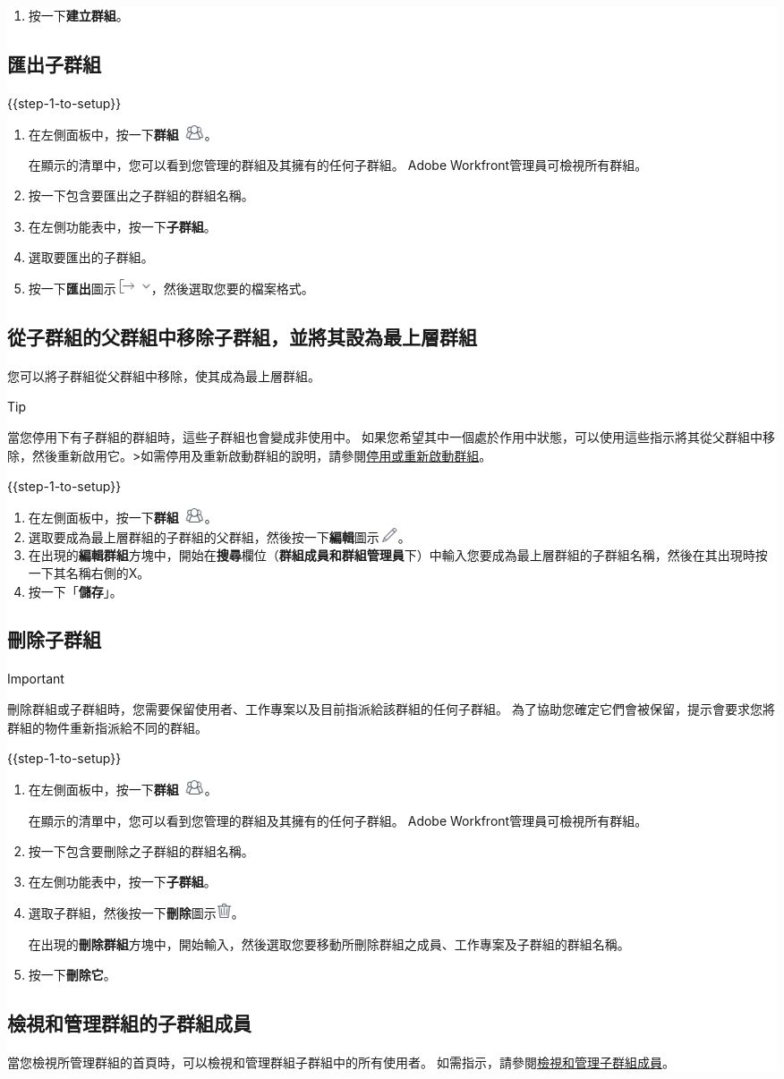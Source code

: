 1. 按一下&#x200B;**建立群組**。

## 匯出子群組

{{step-1-to-setup}}

1. 在左側面板中，按一下&#x200B;**群組** ![群組](assets/groups-icon.png)。

   在顯示的清單中，您可以看到您管理的群組及其擁有的任何子群組。 Adobe Workfront管理員可檢視所有群組。

1. 按一下包含要匯出之子群組的群組名稱。
1. 在左側功能表中，按一下&#x200B;**子群組**。
1. 選取要匯出的子群組。
1. 按一下&#x200B;**匯出**&#x200B;圖示![匯出圖示](assets/export.png)，然後選取您要的檔案格式。

## 從子群組的父群組中移除子群組，並將其設為最上層群組

您可以將子群組從父群組中移除，使其成為最上層群組。

>[!TIP]
>
>當您停用下有子群組的群組時，這些子群組也會變成非使用中。 如果您希望其中一個處於作用中狀態，可以使用這些指示將其從父群組中移除，然後重新啟用它。
>&#x200B;>如需停用及重新啟動群組的說明，請參閱[停用或重新啟動群組](/help/quicksilver/administration-and-setup/manage-groups/create-and-manage-groups/deactivate-or-reactivate-a-group.md)。

{{step-1-to-setup}}

1. 在左側面板中，按一下&#x200B;**群組** ![群組](assets/groups-icon.png)。
1. 選取要成為最上層群組的子群組的父群組，然後按一下&#x200B;**編輯**&#x200B;圖示![編輯圖示](assets/edit-icon.png)。
1. 在出現的&#x200B;**編輯群組**&#x200B;方塊中，開始在&#x200B;**搜尋**&#x200B;欄位（**群組成員和群組管理員**&#x200B;下）中輸入您要成為最上層群組的子群組名稱，然後在其出現時按一下其名稱右側的X。
1. 按一下「**儲存**」。

## 刪除子群組

>[!IMPORTANT]
>
>刪除群組或子群組時，您需要保留使用者、工作專案以及目前指派給該群組的任何子群組。 為了協助您確定它們會被保留，提示會要求您將群組的物件重新指派給不同的群組。

{{step-1-to-setup}}

1. 在左側面板中，按一下&#x200B;**群組** ![群組](assets/groups-icon.png)。

   在顯示的清單中，您可以看到您管理的群組及其擁有的任何子群組。 Adobe Workfront管理員可檢視所有群組。

1. 按一下包含要刪除之子群組的群組名稱。
1. 在左側功能表中，按一下&#x200B;**子群組**。
1. 選取子群組，然後按一下&#x200B;**刪除**&#x200B;圖示![刪除圖示](assets/delete.png)。

   在出現的&#x200B;**刪除群組**&#x200B;方塊中，開始輸入，然後選取您要移動所刪除群組之成員、工作專案及子群組的群組名稱。

1. 按一下&#x200B;**刪除它**。

## 檢視和管理群組的子群組成員

當您檢視所管理群組的首頁時，可以檢視和管理群組子群組中的所有使用者。 如需指示，請參閱[檢視和管理子群組成員](../../../administration-and-setup/manage-groups/create-and-manage-subgroups/view-and-manage-subgroup-members.md)。


